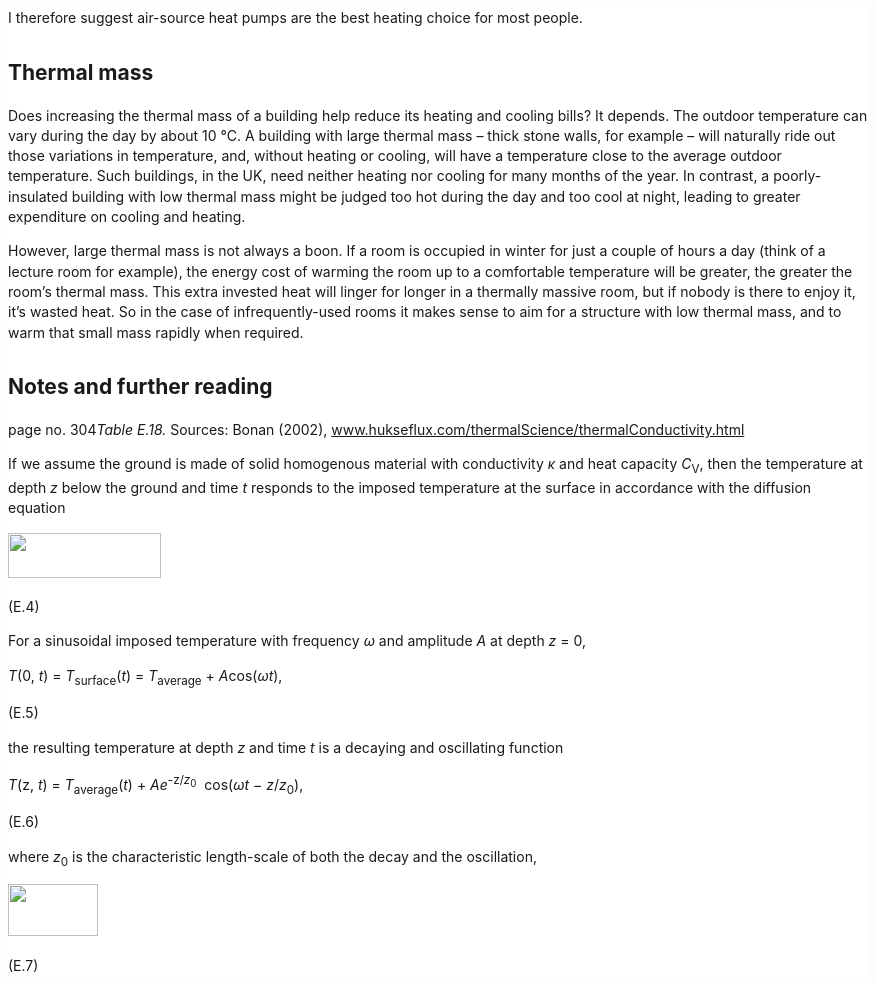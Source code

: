 I therefore suggest air-source heat pumps are the best heating choice for most people.

## Thermal mass

Does increasing the thermal mass of a building help reduce its heating and cooling bills? It depends. The outdoor temperature can vary during the day by about 10 °C. A building with large thermal mass – thick stone walls, for example – will naturally ride out those variations in temperature, and, without heating or cooling, will have a temperature close to the average outdoor temperature. Such buildings, in the UK, need neither heating nor cooling for many months of the year. In contrast, a poorly-insulated building with low thermal mass might be judged too hot during the day and too cool at night, leading to greater expenditure on cooling and heating.

However, large thermal mass is not always a boon. If a room is occupied in winter for just a couple of hours a day (think of a lecture room for example), the energy cost of warming the room up to a comfortable temperature will be greater, the greater the room’s thermal mass. This extra invested heat will linger for longer in a thermally massive room, but if nobody is there to enjoy it, it’s wasted heat. So in the case of infrequently-used rooms it makes sense to aim for a structure with low thermal mass, and to warm that small mass rapidly when required.

## Notes and further reading

page no.
<span class="mark">304</span>*Table E.18.* Sources: Bonan (2002), <span class="websitetitle">www.hukseflux.com/thermalScience/thermalConductivity.html</span>

If we assume the ground is made of solid homogenous material with conductivity *κ* and heat capacity *C*<span class="smallsub"><sub>V</sub></span>, then the temperature at depth *z* below the ground and time *t* responds to the imposed temperature at the surface in accordance with the diffusion equation

<img src="E219-0-0.png" width="153" height="45" />

(E.4)

For a sinusoidal imposed temperature with frequency *ω* and amplitude *A* at depth *z* = 0,

*T*(0, *t*) = *T*<span class="smallsub"><sub>surface</sub></span>(*t*) = *T*<span class="smallsub"><sub>average</sub></span> + *A*cos(*ωt*),

(E.5)

the resulting temperature at depth *z* and time *t* is a decaying and oscillating function

*T*(z, *t*) = *T*<span class="smallsub"><sub>average</sub></span>(*t*) + *Ae*<sup>-z/*z*<span class="smallsub"><sub>0</sub></span></sup>  cos(*ωt* − *z*/*z*<span class="smallsub"><sub>0</sub></span>),

(E.6)

where *z*<span class="smallsub"><sub>0</sub></span> is the characteristic length-scale of both the decay and the oscillation,

<img src="E222-0-0.png" width="90" height="52" />

(E.7)
